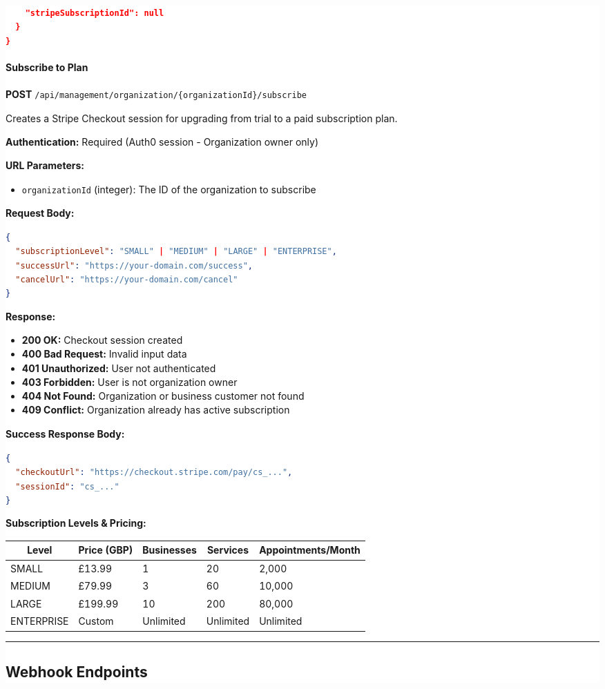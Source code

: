 ```json
    "stripeSubscriptionId": null
  }
}
```

#### Subscribe to Plan

**POST** `/api/management/organization/{organizationId}/subscribe`

Creates a Stripe Checkout session for upgrading from trial to a paid subscription plan.

**Authentication:** Required (Auth0 session - Organization owner only)

**URL Parameters:**
- `organizationId` (integer): The ID of the organization to subscribe

**Request Body:**
```json
{
  "subscriptionLevel": "SMALL" | "MEDIUM" | "LARGE" | "ENTERPRISE",
  "successUrl": "https://your-domain.com/success",
  "cancelUrl": "https://your-domain.com/cancel"
}
```

**Response:**
- **200 OK:** Checkout session created
- **400 Bad Request:** Invalid input data
- **401 Unauthorized:** User not authenticated
- **403 Forbidden:** User is not organization owner
- **404 Not Found:** Organization or business customer not found
- **409 Conflict:** Organization already has active subscription

**Success Response Body:**
```json
{
  "checkoutUrl": "https://checkout.stripe.com/pay/cs_...",
  "sessionId": "cs_..."
}
```

**Subscription Levels & Pricing:**

| Level | Price (GBP) | Businesses | Services | Appointments/Month |
|-------|-------------|------------|----------|-------------------|
| SMALL | £13.99 | 1 | 20 | 2,000 |
| MEDIUM | £79.99 | 3 | 60 | 10,000 |
| LARGE | £199.99 | 10 | 200 | 80,000 |
| ENTERPRISE | Custom | Unlimited | Unlimited | Unlimited |

---

## Webhook Endpoints
